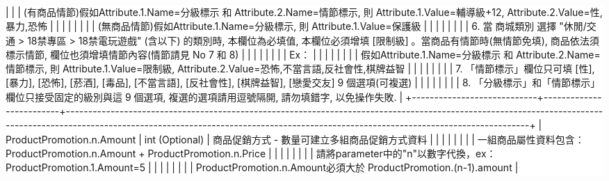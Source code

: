 |                            |                         |     (有商品情節)假如Attribute.1.Name=分級標示 和 Attribute.2.Name=情節標示, 則 Attribute.1.Value=輔導級+12, Attribute.2.Value=性,暴力,恐怖                                                                                                  |
|                            |                         |                                                                                                                                                                                                                                             |
|                            |                         |     (無商品情節)假如Attribute.1.Name=分級標示, 則 Attribute.1.Value=保護級                                                                                                                                                                  |
|                            |                         |                                                                                                                                                                                                                                             |
|                            |                         | 6.  當 商城類別 選擇 "休閒/交通 > 18禁專區 > 18禁電玩遊戲" (含以下) 的類別時, 本欄位為必填值, 本欄位必須增填 [限制級] 。當商品有情節時(無情節免填), 商品依法須標示情節, 欄位也須增填情節內容(情節請見 No 7 和 8)                            |
|                            |                         |                                                                                                                                                                                                                                             |
|                            |                         |     Ex：                                                                                                                                                                                                                                    |
|                            |                         |                                                                                                                                                                                                                                             |
|                            |                         |     假如Attribute.1.Name=分級標示 和 Attribute.2.Name=情節標示, 則 Attribute.1.Value=限制級, Attribute.2.Value=恐怖,不當言語,反社會性,棋牌益智                                                                                              |
|                            |                         |                                                                                                                                                                                                                                             |
|                            |                         | 7.  「情節標示」欄位只可填 [性], [暴力], [恐怖], [菸酒], [毒品], [不當言語], [反社會性], [棋牌益智], [戀愛交友] 9 個選項(可複選)                                                                                                            |
|                            |                         |                                                                                                                                                                                                                                             |
|                            |                         | 8.  「分級標示」和「情節標示」欄位只接受固定的級別與這 9 個選項, 複選的選項請用逗號隔開, 請勿填錯字, 以免操作失敗.                                                                                                                          |
+----------------------------+-------------------------+---------------------------------------------------------------------------------------------------------------------------------------------------------------------------------------------------------------------------------------------+
| ProductPromotion.n.Amount  | int (Optional)          | 商品促銷方式 - 數量可建立多組商品促銷方式資料                                                                                                                                                                                               |
|                            |                         |                                                                                                                                                                                                                                             |
|                            |                         | 一組商品屬性資料包含：ProductPromotion.n.Amount + ProductPromotion.n.Price                                                                                                                                                                  |
|                            |                         |                                                                                                                                                                                                                                             |
|                            |                         | 請將parameter中的"n"以數字代換，ex：ProductPromotion.1.Amount=5                                                                                                                                                                             |
|                            |                         |                                                                                                                                                                                                                                             |
|                            |                         | ProductPromotion.n.Amount必須大於 ProductPromotion.(n-1).amount                                                                                                                                                                             |